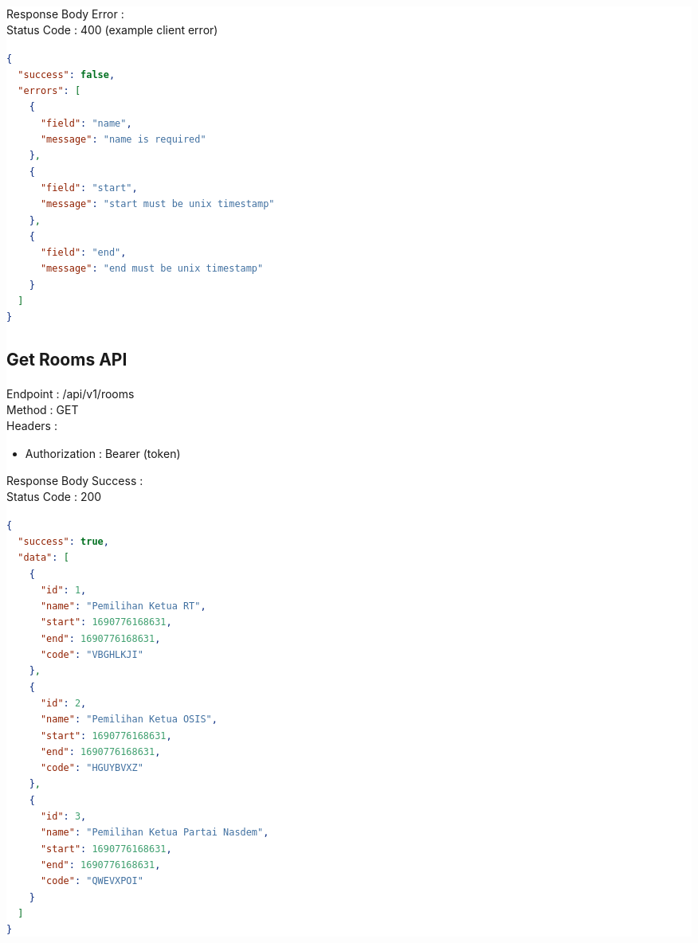 Response Body Error :
<br />
Status Code : 400 (example client error)

```json
{
  "success": false,
  "errors": [
    {
      "field": "name",
      "message": "name is required"
    },
    {
      "field": "start",
      "message": "start must be unix timestamp"
    },
    {
      "field": "end",
      "message": "end must be unix timestamp"
    }
  ]
}
```

## Get Rooms API

Endpoint : /api/v1/rooms
<br />
Method : GET
<br />
Headers :

- Authorization : Bearer (token)
  <br />

Response Body Success :
<br />
Status Code : 200

```json
{
  "success": true,
  "data": [
    {
      "id": 1,
      "name": "Pemilihan Ketua RT",
      "start": 1690776168631,
      "end": 1690776168631,
      "code": "VBGHLKJI"
    },
    {
      "id": 2,
      "name": "Pemilihan Ketua OSIS",
      "start": 1690776168631,
      "end": 1690776168631,
      "code": "HGUYBVXZ"
    },
    {
      "id": 3,
      "name": "Pemilihan Ketua Partai Nasdem",
      "start": 1690776168631,
      "end": 1690776168631,
      "code": "QWEVXPOI"
    }
  ]
}
```